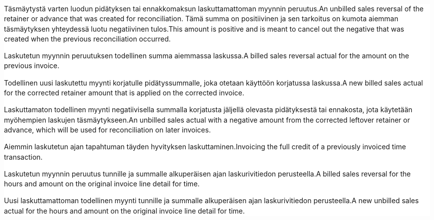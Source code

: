 <span data-ttu-id="a1420-133">Täsmäytystä varten luodun pidätyksen tai ennakkomaksun laskuttamattoman myynnin peruutus.</span><span class="sxs-lookup"><span data-stu-id="a1420-133">An unbilled sales reversal of the retainer or advance that was created for reconciliation.</span></span> <span data-ttu-id="a1420-134">Tämä summa on positiivinen ja sen tarkoitus on kumota aiemman täsmäytyksen yhteydessä luotu negatiivinen tulos.</span><span class="sxs-lookup"><span data-stu-id="a1420-134">This amount is positive and is meant to cancel out the negative that was created when the previous reconciliation occurred.</span></span>
                </p>
            </td>
        </tr>
        <tr>
            <td width="408" valign="top">
                <p>
<span data-ttu-id="a1420-135">Laskutetun myynnin peruutuksen todellinen summa aiemmassa laskussa.</span><span class="sxs-lookup"><span data-stu-id="a1420-135">A billed sales reversal actual for the amount on the previous invoice.</span></span>
                </p>
            </td>
        </tr>
        <tr>
            <td width="408" valign="top">
                <p>
<span data-ttu-id="a1420-136">Todellinen uusi laskutettu myynti korjatulle pidätyssummalle, joka otetaan käyttöön korjatussa laskussa.</span><span class="sxs-lookup"><span data-stu-id="a1420-136">A new billed sales actual for the corrected retainer amount that is applied on the corrected invoice.</span></span>
                </p>
            </td>
        </tr>
        <tr>
            <td width="408" valign="top">
                <p>
<span data-ttu-id="a1420-137">Laskuttamaton todellinen myynti negatiivisella summalla korjatusta jäljellä olevasta pidätyksestä tai ennakosta, jota käytetään myöhempien laskujen täsmäytykseen.</span><span class="sxs-lookup"><span data-stu-id="a1420-137">An unbilled sales actual with a negative amount from the corrected leftover retainer or advance, which will be used for reconciliation on later invoices.</span></span>
                </p>
            </td>
        </tr>
        <tr>
            <td width="216" rowspan="2" valign="top">
                <p>
<span data-ttu-id="a1420-138">Aiemmin laskutetun ajan tapahtuman täyden hyvityksen laskuttaminen.</span><span class="sxs-lookup"><span data-stu-id="a1420-138">Invoicing the full credit of a previously invoiced time transaction.</span></span>
                </p>
            </td>
            <td width="408" valign="top">
                <p>
<span data-ttu-id="a1420-139">Laskutetun myynnin peruutus tunnille ja summalle alkuperäisen ajan laskurivitiedon perusteella.</span><span class="sxs-lookup"><span data-stu-id="a1420-139">A billed sales reversal for the hours and amount on the original invoice line detail for time.</span></span>
                </p>
            </td>
        </tr>
        <tr>
            <td width="408" valign="top">
                <p>
<span data-ttu-id="a1420-140">Uusi laskuttamattoman todellinen myynti tunnille ja summalle alkuperäisen ajan laskurivitiedon perusteella.</span><span class="sxs-lookup"><span data-stu-id="a1420-140">A new unbilled sales actual for the hours and amount on the original invoice line detail for time.</span></span>
                </p>